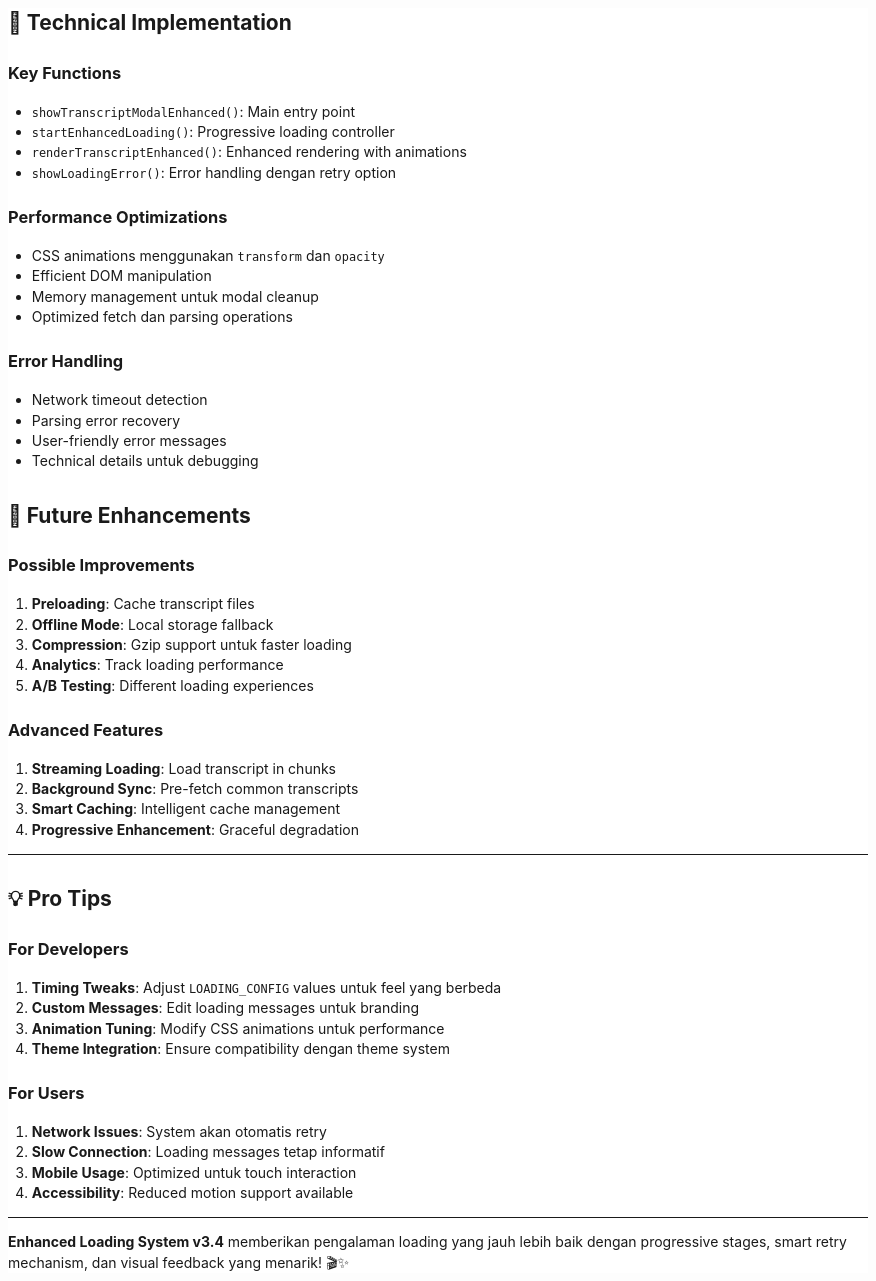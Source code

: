 ## 🔧 Technical Implementation

### Key Functions
- `showTranscriptModalEnhanced()`: Main entry point
- `startEnhancedLoading()`: Progressive loading controller
- `renderTranscriptEnhanced()`: Enhanced rendering with animations
- `showLoadingError()`: Error handling dengan retry option

### Performance Optimizations
- CSS animations menggunakan `transform` dan `opacity`
- Efficient DOM manipulation
- Memory management untuk modal cleanup
- Optimized fetch dan parsing operations

### Error Handling
- Network timeout detection
- Parsing error recovery
- User-friendly error messages
- Technical details untuk debugging

## 🚀 Future Enhancements

### Possible Improvements
1. **Preloading**: Cache transcript files
2. **Offline Mode**: Local storage fallback
3. **Compression**: Gzip support untuk faster loading
4. **Analytics**: Track loading performance
5. **A/B Testing**: Different loading experiences

### Advanced Features
1. **Streaming Loading**: Load transcript in chunks
2. **Background Sync**: Pre-fetch common transcripts
3. **Smart Caching**: Intelligent cache management
4. **Progressive Enhancement**: Graceful degradation

---

## 💡 Pro Tips

### For Developers
1. **Timing Tweaks**: Adjust `LOADING_CONFIG` values untuk feel yang berbeda
2. **Custom Messages**: Edit loading messages untuk branding
3. **Animation Tuning**: Modify CSS animations untuk performance
4. **Theme Integration**: Ensure compatibility dengan theme system

### For Users
1. **Network Issues**: System akan otomatis retry
2. **Slow Connection**: Loading messages tetap informatif
3. **Mobile Usage**: Optimized untuk touch interaction
4. **Accessibility**: Reduced motion support available

---

**Enhanced Loading System v3.4** memberikan pengalaman loading yang jauh lebih baik dengan progressive stages, smart retry mechanism, dan visual feedback yang menarik! 🎬✨